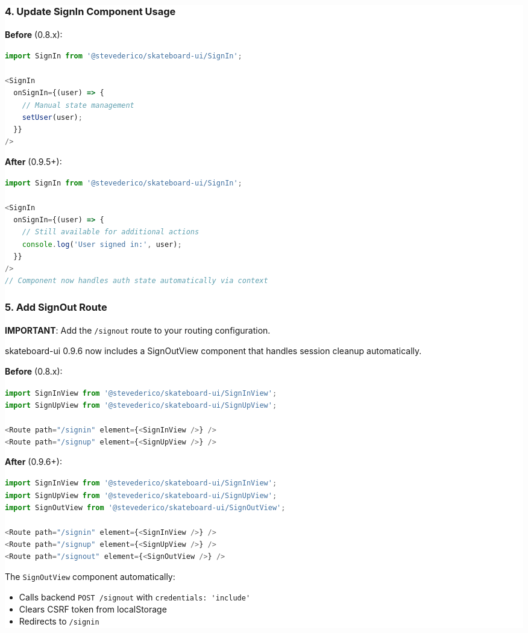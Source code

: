 ### 4. Update SignIn Component Usage

**Before** (0.8.x):
```javascript
import SignIn from '@stevederico/skateboard-ui/SignIn';

<SignIn
  onSignIn={(user) => {
    // Manual state management
    setUser(user);
  }}
/>
```

**After** (0.9.5+):
```javascript
import SignIn from '@stevederico/skateboard-ui/SignIn';

<SignIn
  onSignIn={(user) => {
    // Still available for additional actions
    console.log('User signed in:', user);
  }}
/>
// Component now handles auth state automatically via context
```

### 5. Add SignOut Route

**IMPORTANT**: Add the `/signout` route to your routing configuration.

skateboard-ui 0.9.6 now includes a SignOutView component that handles session cleanup automatically.

**Before** (0.8.x):
```javascript
import SignInView from '@stevederico/skateboard-ui/SignInView';
import SignUpView from '@stevederico/skateboard-ui/SignUpView';

<Route path="/signin" element={<SignInView />} />
<Route path="/signup" element={<SignUpView />} />
```

**After** (0.9.6+):
```javascript
import SignInView from '@stevederico/skateboard-ui/SignInView';
import SignUpView from '@stevederico/skateboard-ui/SignUpView';
import SignOutView from '@stevederico/skateboard-ui/SignOutView';

<Route path="/signin" element={<SignInView />} />
<Route path="/signup" element={<SignUpView />} />
<Route path="/signout" element={<SignOutView />} />
```

The `SignOutView` component automatically:
- Calls backend `POST /signout` with `credentials: 'include'`
- Clears CSRF token from localStorage
- Redirects to `/signin`
